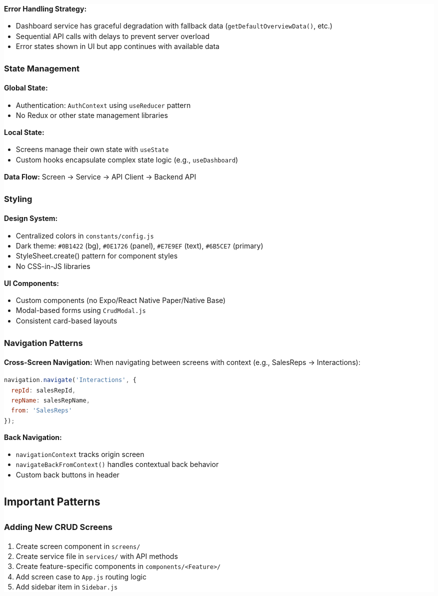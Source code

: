 **Error Handling Strategy:**
- Dashboard service has graceful degradation with fallback data (`getDefaultOverviewData()`, etc.)
- Sequential API calls with delays to prevent server overload
- Error states shown in UI but app continues with available data

### State Management

**Global State:**
- Authentication: `AuthContext` using `useReducer` pattern
- No Redux or other state management libraries

**Local State:**
- Screens manage their own state with `useState`
- Custom hooks encapsulate complex state logic (e.g., `useDashboard`)

**Data Flow:**
Screen → Service → API Client → Backend API

### Styling

**Design System:**
- Centralized colors in `constants/config.js`
- Dark theme: `#0B1422` (bg), `#0E1726` (panel), `#E7E9EF` (text), `#6B5CE7` (primary)
- StyleSheet.create() pattern for component styles
- No CSS-in-JS libraries

**UI Components:**
- Custom components (no Expo/React Native Paper/Native Base)
- Modal-based forms using `CrudModal.js`
- Consistent card-based layouts

### Navigation Patterns

**Cross-Screen Navigation:**
When navigating between screens with context (e.g., SalesReps → Interactions):
```javascript
navigation.navigate('Interactions', { 
  repId: salesRepId, 
  repName: salesRepName,
  from: 'SalesReps' 
});
```

**Back Navigation:**
- `navigationContext` tracks origin screen
- `navigateBackFromContext()` handles contextual back behavior
- Custom back buttons in header

## Important Patterns

### Adding New CRUD Screens
1. Create screen component in `screens/`
2. Create service file in `services/` with API methods
3. Create feature-specific components in `components/<Feature>/`
4. Add screen case to `App.js` routing logic
5. Add sidebar item in `Sidebar.js`
